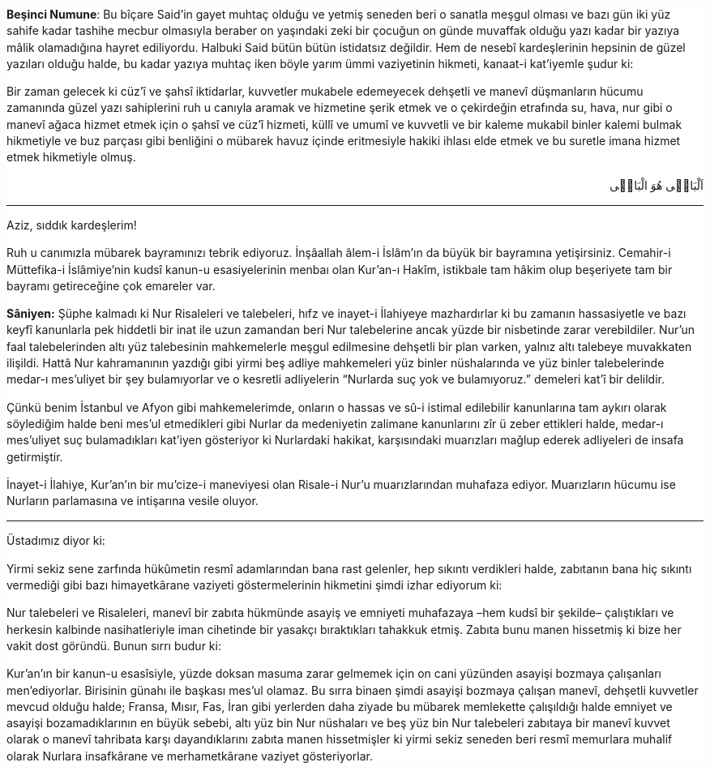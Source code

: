 **Beşinci Numune**: Bu bîçare Said’in gayet muhtaç olduğu ve yetmiş seneden beri o sanatla meşgul olması ve bazı gün iki yüz sahife kadar tashihe mecbur olmasıyla beraber on yaşındaki zeki bir çocuğun on günde muvaffak olduğu yazı kadar bir yazıya mâlik olamadığına hayret ediliyordu. Halbuki Said bütün bütün istidatsız değildir. Hem de nesebî kardeşlerinin hepsinin de güzel yazıları olduğu halde, bu kadar yazıya muhtaç iken böyle yarım ümmi vaziyetinin hikmeti, kanaat-i kat’iyemle şudur ki:

Bir zaman gelecek ki cüz’î ve şahsî iktidarlar, kuvvetler mukabele edemeyecek dehşetli ve manevî düşmanların hücumu zamanında güzel yazı sahiplerini ruh u canıyla aramak ve hizmetine şerik etmek ve o çekirdeğin etrafında su, hava, nur gibi o manevî ağaca hizmet etmek için o şahsî ve cüz’î hizmeti, küllî ve umumî ve kuvvetli ve bir kaleme mukabil binler kalemi bulmak hikmetiyle ve buz parçası gibi benliğini o mübarek havuz içinde eritmesiyle hakiki ihlası elde etmek ve bu suretle imana hizmet etmek hikmetiyle olmuş.

<p class="arabic" dir="rtl">اَلْبَاقٖى هُوَ الْبَاقٖى</p>

***

Aziz, sıddık kardeşlerim!

Ruh u canımızla mübarek bayramınızı tebrik ediyoruz. İnşâallah âlem-i İslâm’ın da büyük bir bayramına yetişirsiniz. Cemahir-i Müttefika-i İslâmiye’nin kudsî kanun-u esasiyelerinin menbaı olan Kur’an-ı Hakîm, istikbale tam hâkim olup beşeriyete tam bir bayramı getireceğine çok emareler var.

**Sâniyen:** Şüphe kalmadı ki Nur Risaleleri ve talebeleri, hıfz ve inayet-i İlahiyeye mazhardırlar ki bu zamanın hassasiyetle ve bazı keyfî kanunlarla pek hiddetli bir inat ile uzun zamandan beri Nur talebelerine ancak yüzde bir nisbetinde zarar verebildiler. Nur’un faal talebelerinden altı yüz talebesinin mahkemelerle meşgul edilmesine dehşetli bir plan varken, yalnız altı talebeye muvakkaten ilişildi. Hattâ Nur kahramanının yazdığı gibi yirmi beş adliye mahkemeleri yüz binler nüshalarında ve yüz binler talebelerinde medar-ı mes’uliyet bir şey bulamıyorlar ve o kesretli adliyelerin “Nurlarda suç yok ve bulamıyoruz.” demeleri kat’î bir delildir.

Çünkü benim İstanbul ve Afyon gibi mahkemelerimde, onların o hassas ve sû-i istimal edilebilir kanunlarına tam aykırı olarak söylediğim halde beni mes’ul etmedikleri gibi Nurlar da medeniyetin zalimane kanunlarını zîr ü zeber ettikleri halde, medar-ı mes’uliyet suç bulamadıkları kat’iyen gösteriyor ki Nurlardaki hakikat, karşısındaki muarızları mağlup ederek adliyeleri de insafa getirmiştir.

İnayet-i İlahiye, Kur’an’ın bir mu’cize-i maneviyesi olan Risale-i Nur’u muarızlarından muhafaza ediyor. Muarızların hücumu ise Nurların parlamasına ve intişarına vesile oluyor.

***

Üstadımız diyor ki:

Yirmi sekiz sene zarfında hükûmetin resmî adamlarından bana rast gelenler, hep sıkıntı verdikleri halde, zabıtanın bana hiç sıkıntı vermediği gibi bazı himayetkârane vaziyeti göstermelerinin hikmetini şimdi izhar ediyorum ki:

Nur talebeleri ve Risaleleri, manevî bir zabıta hükmünde asayiş ve emniyeti muhafazaya –hem kudsî bir şekilde– çalıştıkları ve herkesin kalbinde nasihatleriyle iman cihetinde bir yasakçı bıraktıkları tahakkuk etmiş. Zabıta bunu manen hissetmiş ki bize her vakit dost göründü. Bunun sırrı budur ki:

Kur’an’ın bir kanun-u esasîsiyle, yüzde doksan masuma zarar gelmemek için on cani yüzünden asayişi bozmaya çalışanları men’ediyorlar. Birisinin günahı ile başkası mes’ul olamaz. Bu sırra binaen şimdi asayişi bozmaya çalışan manevî, dehşetli kuvvetler mevcud olduğu halde; Fransa, Mısır, Fas, İran gibi yerlerden daha ziyade bu mübarek memlekette çalışıldığı halde emniyet ve asayişi bozamadıklarının en büyük sebebi, altı yüz bin Nur nüshaları ve beş yüz bin Nur talebeleri zabıtaya bir manevî kuvvet olarak o manevî tahribata karşı dayandıklarını zabıta manen hissetmişler ki yirmi sekiz seneden beri resmî memurlara muhalif olarak Nurlara insafkârane ve merhametkârane vaziyet gösteriyorlar.
